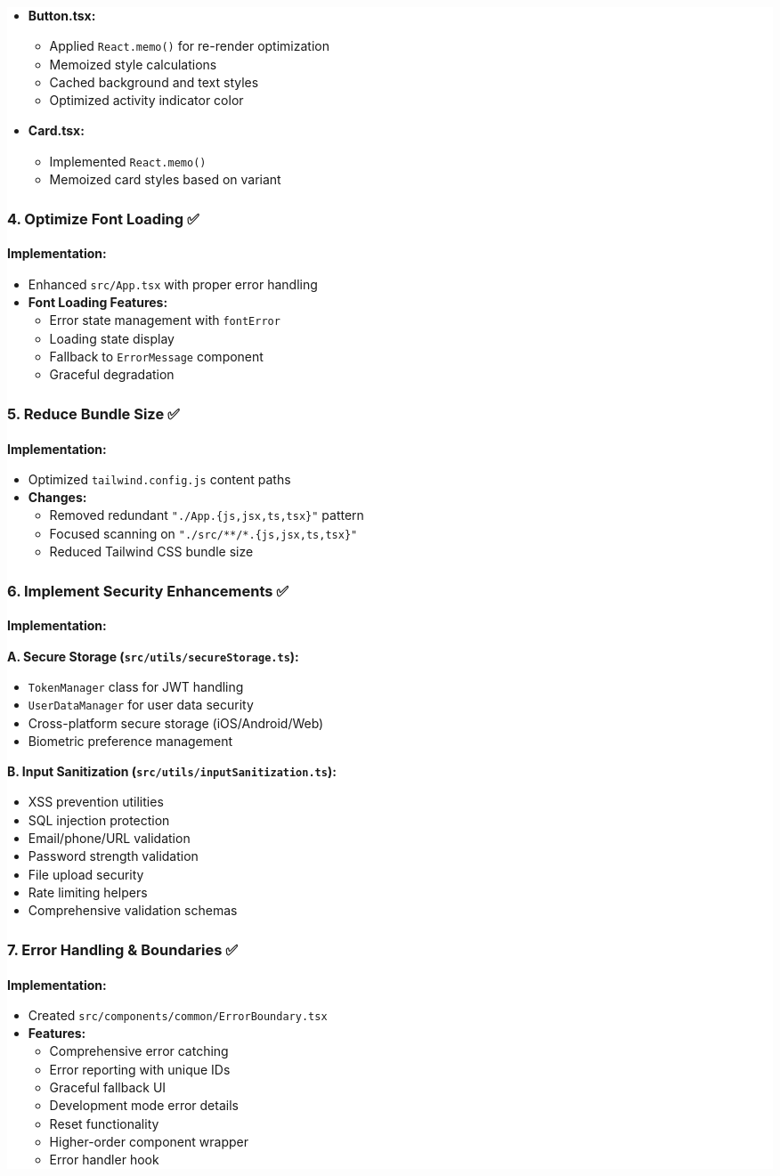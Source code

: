 - **Button.tsx:**
  - Applied `React.memo()` for re-render optimization
  - Memoized style calculations
  - Cached background and text styles
  - Optimized activity indicator color

- **Card.tsx:**
  - Implemented `React.memo()`
  - Memoized card styles based on variant

### 4. Optimize Font Loading ✅
**Implementation:**
- Enhanced `src/App.tsx` with proper error handling
- **Font Loading Features:**
  - Error state management with `fontError`
  - Loading state display
  - Fallback to `ErrorMessage` component
  - Graceful degradation

### 5. Reduce Bundle Size ✅
**Implementation:**
- Optimized `tailwind.config.js` content paths
- **Changes:**
  - Removed redundant `"./App.{js,jsx,ts,tsx}"` pattern
  - Focused scanning on `"./src/**/*.{js,jsx,ts,tsx}"`
  - Reduced Tailwind CSS bundle size

### 6. Implement Security Enhancements ✅
**Implementation:**

**A. Secure Storage (`src/utils/secureStorage.ts`):**
- `TokenManager` class for JWT handling
- `UserDataManager` for user data security
- Cross-platform secure storage (iOS/Android/Web)
- Biometric preference management

**B. Input Sanitization (`src/utils/inputSanitization.ts`):**
- XSS prevention utilities
- SQL injection protection
- Email/phone/URL validation
- Password strength validation
- File upload security
- Rate limiting helpers
- Comprehensive validation schemas

### 7. Error Handling & Boundaries ✅
**Implementation:**
- Created `src/components/common/ErrorBoundary.tsx`
- **Features:**
  - Comprehensive error catching
  - Error reporting with unique IDs
  - Graceful fallback UI
  - Development mode error details
  - Reset functionality
  - Higher-order component wrapper
  - Error handler hook
